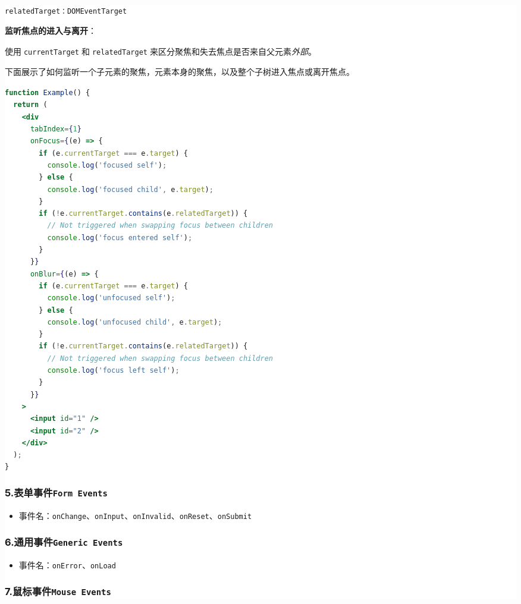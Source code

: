   ```
  relatedTarget：DOMEventTarget
  ```

**监听焦点的进入与离开**：

使用 `currentTarget` 和 `relatedTarget` 来区分聚焦和失去焦点是否来自父元素*外部*。

下面展示了如何监听一个子元素的聚焦，元素本身的聚焦，以及整个子树进入焦点或离开焦点。

```jsx
function Example() {
  return (
    <div
      tabIndex={1}
      onFocus={(e) => {
        if (e.currentTarget === e.target) {
          console.log('focused self');
        } else {
          console.log('focused child', e.target);
        }
        if (!e.currentTarget.contains(e.relatedTarget)) {
          // Not triggered when swapping focus between children
          console.log('focus entered self');
        }
      }}
      onBlur={(e) => {
        if (e.currentTarget === e.target) {
          console.log('unfocused self');
        } else {
          console.log('unfocused child', e.target);
        }
        if (!e.currentTarget.contains(e.relatedTarget)) {
          // Not triggered when swapping focus between children
          console.log('focus left self');
        }
      }}
    >
      <input id="1" />
      <input id="2" />
    </div>
  );
}
```

### 5.表单事件`Form Events`

- 事件名：`onChange`、`onInput`、`onInvalid`、`onReset`、`onSubmit`

### 6.通用事件`Generic Events`

- 事件名：`onError`、`onLoad`

### 7.鼠标事件`Mouse Events`
